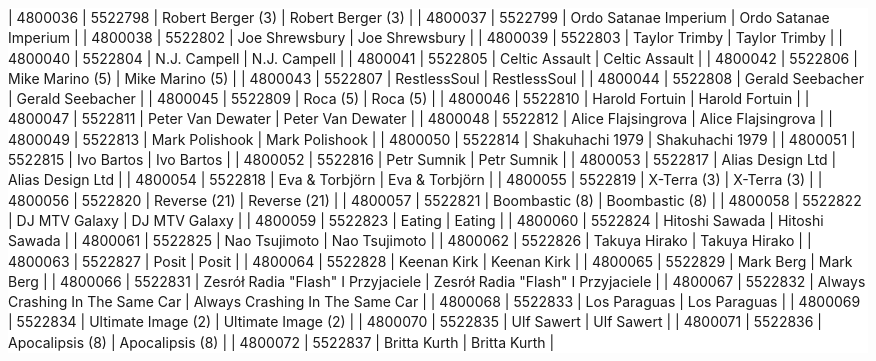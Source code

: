 | 4800036 | 5522798 | Robert Berger (3) | Robert Berger (3) |
| 4800037 | 5522799 | Ordo Satanae Imperium | Ordo Satanae Imperium |
| 4800038 | 5522802 | Joe Shrewsbury | Joe Shrewsbury |
| 4800039 | 5522803 | Taylor Trimby | Taylor Trimby |
| 4800040 | 5522804 | N.J. Campell | N.J. Campell |
| 4800041 | 5522805 | Celtic Assault | Celtic Assault |
| 4800042 | 5522806 | Mike Marino (5) | Mike Marino (5) |
| 4800043 | 5522807 | RestlessSoul | RestlessSoul |
| 4800044 | 5522808 | Gerald Seebacher | Gerald Seebacher |
| 4800045 | 5522809 | Roca (5) | Roca (5) |
| 4800046 | 5522810 | Harold Fortuin | Harold Fortuin |
| 4800047 | 5522811 | Peter Van Dewater | Peter Van Dewater |
| 4800048 | 5522812 | Alice Flajsingrova | Alice Flajsingrova |
| 4800049 | 5522813 | Mark Polishook | Mark Polishook |
| 4800050 | 5522814 | Shakuhachi 1979 | Shakuhachi 1979 |
| 4800051 | 5522815 | Ivo Bartos | Ivo Bartos |
| 4800052 | 5522816 | Petr Sumnik | Petr Sumnik |
| 4800053 | 5522817 | Alias Design Ltd | Alias Design Ltd |
| 4800054 | 5522818 | Eva & Torbjörn | Eva & Torbjörn |
| 4800055 | 5522819 | X-Terra (3) | X-Terra (3) |
| 4800056 | 5522820 | Reverse (21) | Reverse (21) |
| 4800057 | 5522821 | Boombastic (8) | Boombastic (8) |
| 4800058 | 5522822 | DJ MTV Galaxy | DJ MTV Galaxy |
| 4800059 | 5522823 | Eating | Eating |
| 4800060 | 5522824 | Hitoshi Sawada | Hitoshi Sawada |
| 4800061 | 5522825 | Nao Tsujimoto | Nao Tsujimoto |
| 4800062 | 5522826 | Takuya Hirako | Takuya Hirako |
| 4800063 | 5522827 | Posit | Posit |
| 4800064 | 5522828 | Keenan Kirk | Keenan Kirk |
| 4800065 | 5522829 | Mark Berg | Mark Berg |
| 4800066 | 5522831 | Zesrół Radia "Flash" I Przyjaciele | Zesrół Radia "Flash" I Przyjaciele |
| 4800067 | 5522832 | Always Crashing In The Same Car | Always Crashing In The Same Car |
| 4800068 | 5522833 | Los Paraguas | Los Paraguas |
| 4800069 | 5522834 | Ultimate Image (2) | Ultimate Image (2) |
| 4800070 | 5522835 | Ulf Sawert | Ulf Sawert |
| 4800071 | 5522836 | Apocalipsis (8) | Apocalipsis (8) |
| 4800072 | 5522837 | Britta Kurth | Britta Kurth |